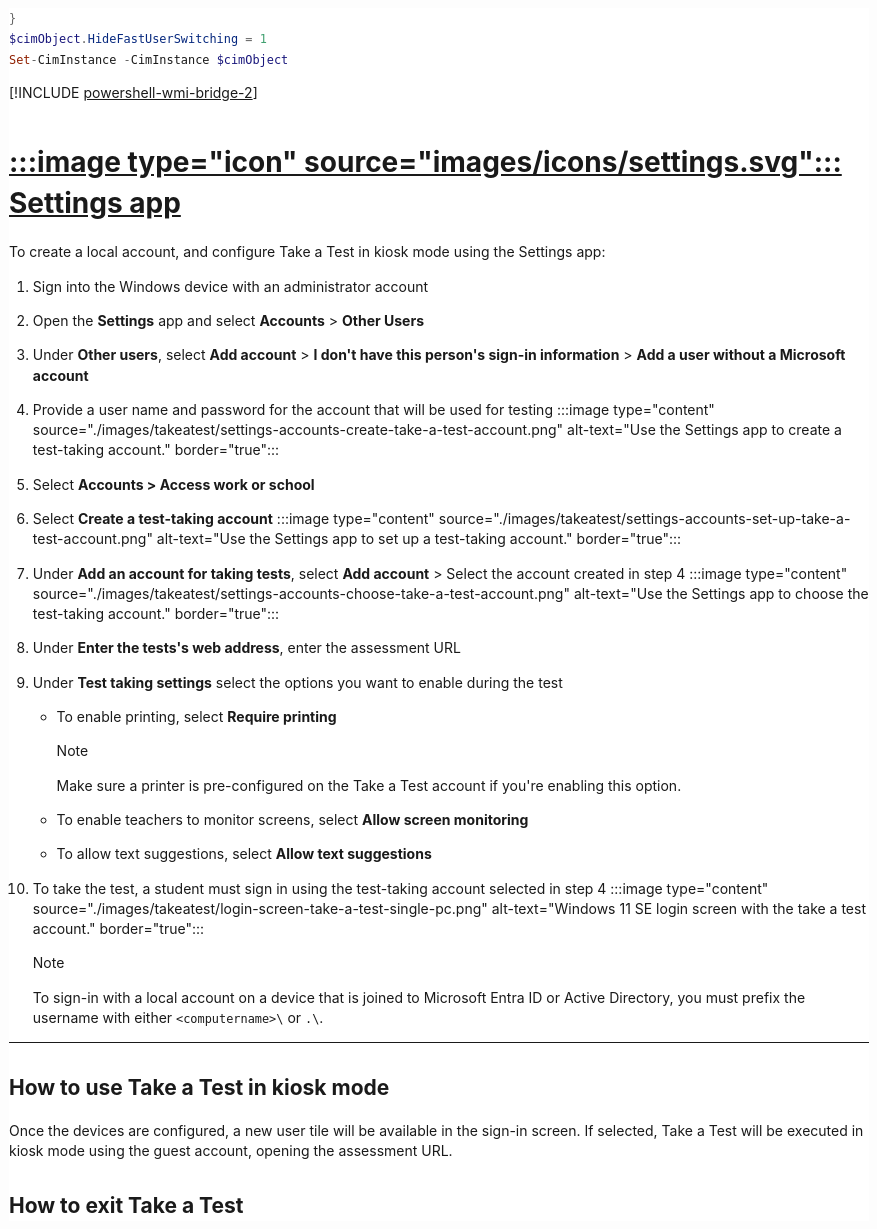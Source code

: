 ```powershell
}
$cimObject.HideFastUserSwitching = 1
Set-CimInstance -CimInstance $cimObject
```

[!INCLUDE [powershell-wmi-bridge-2](../../includes/configure/powershell-wmi-bridge-2.md)]

# [:::image type="icon" source="images/icons/settings.svg"::: **Settings app**](#tab/settings)

To create a local account, and configure Take a Test in kiosk mode using the Settings app:

1. Sign into the Windows device with an administrator account
1. Open the **Settings** app and select **Accounts** > **Other Users**
1. Under **Other users**, select **Add account** > **I don't have this person's sign-in information** > **Add a user without a Microsoft account**
1. Provide a user name and password for the account that will be used for testing
   :::image type="content" source="./images/takeatest/settings-accounts-create-take-a-test-account.png" alt-text="Use the Settings app to create a test-taking account." border="true":::
1. Select **Accounts > Access work or school**
1. Select **Create a test-taking account**
   :::image type="content" source="./images/takeatest/settings-accounts-set-up-take-a-test-account.png" alt-text="Use the Settings app to set up a test-taking account." border="true":::
1. Under **Add an account for taking tests**, select **Add account** > Select the account created in step 4
   :::image type="content" source="./images/takeatest/settings-accounts-choose-take-a-test-account.png" alt-text="Use the Settings app to choose the test-taking account." border="true":::
1. Under **Enter the tests's web address**, enter the assessment URL
1. Under **Test taking settings** select the options you want to enable during the test
   - To enable printing, select **Require printing**

      > [!NOTE]
      > Make sure a printer is pre-configured on the Take a Test account if you're enabling this option.

   - To enable teachers to monitor screens, select **Allow screen monitoring**
   - To allow text suggestions, select **Allow text suggestions**

1. To take the test, a student must sign in using the test-taking account selected in step 4
   :::image type="content" source="./images/takeatest/login-screen-take-a-test-single-pc.png" alt-text="Windows 11 SE login screen with the take a test account." border="true":::

   > [!NOTE]
   > To sign-in with a local account on a device that is joined to Microsoft Entra ID or Active Directory, you must prefix the username with either `<computername>\` or `.\`.

---

## How to use Take a Test in kiosk mode

Once the devices are configured, a new user tile will be available in the sign-in screen. If selected, Take a Test will be executed in kiosk mode using the guest account, opening the assessment URL.

## How to exit Take a Test


[MEM-1]: /mem/intune/configuration/custom-settings-windows-10
[MEM-2]: /mem/intune/configuration/settings-catalog
[WIN-1]: /windows/configuration/provisioning-packages/provisioning-create-package
[WIN-2]: /windows/configuration/provisioning-packages/provisioning-apply-package